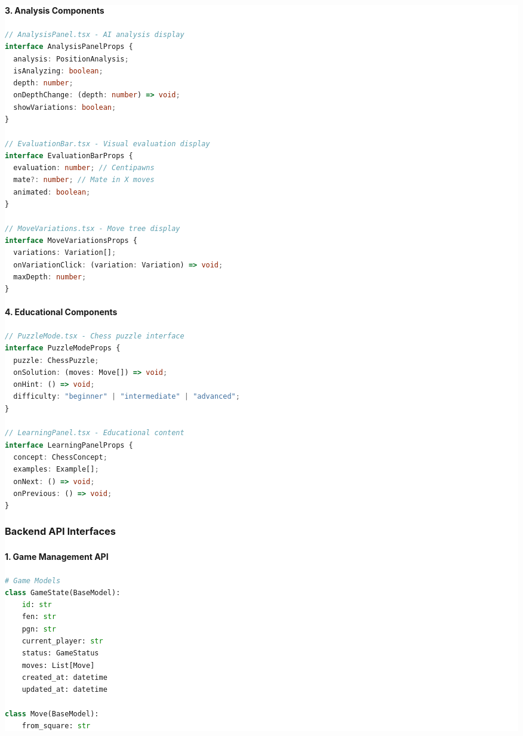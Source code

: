 #### 3. Analysis Components

```typescript
// AnalysisPanel.tsx - AI analysis display
interface AnalysisPanelProps {
  analysis: PositionAnalysis;
  isAnalyzing: boolean;
  depth: number;
  onDepthChange: (depth: number) => void;
  showVariations: boolean;
}

// EvaluationBar.tsx - Visual evaluation display
interface EvaluationBarProps {
  evaluation: number; // Centipawns
  mate?: number; // Mate in X moves
  animated: boolean;
}

// MoveVariations.tsx - Move tree display
interface MoveVariationsProps {
  variations: Variation[];
  onVariationClick: (variation: Variation) => void;
  maxDepth: number;
}
```

#### 4. Educational Components

```typescript
// PuzzleMode.tsx - Chess puzzle interface
interface PuzzleModeProps {
  puzzle: ChessPuzzle;
  onSolution: (moves: Move[]) => void;
  onHint: () => void;
  difficulty: "beginner" | "intermediate" | "advanced";
}

// LearningPanel.tsx - Educational content
interface LearningPanelProps {
  concept: ChessConcept;
  examples: Example[];
  onNext: () => void;
  onPrevious: () => void;
}
```

### Backend API Interfaces

#### 1. Game Management API

```python
# Game Models
class GameState(BaseModel):
    id: str
    fen: str
    pgn: str
    current_player: str
    status: GameStatus
    moves: List[Move]
    created_at: datetime
    updated_at: datetime

class Move(BaseModel):
    from_square: str
```